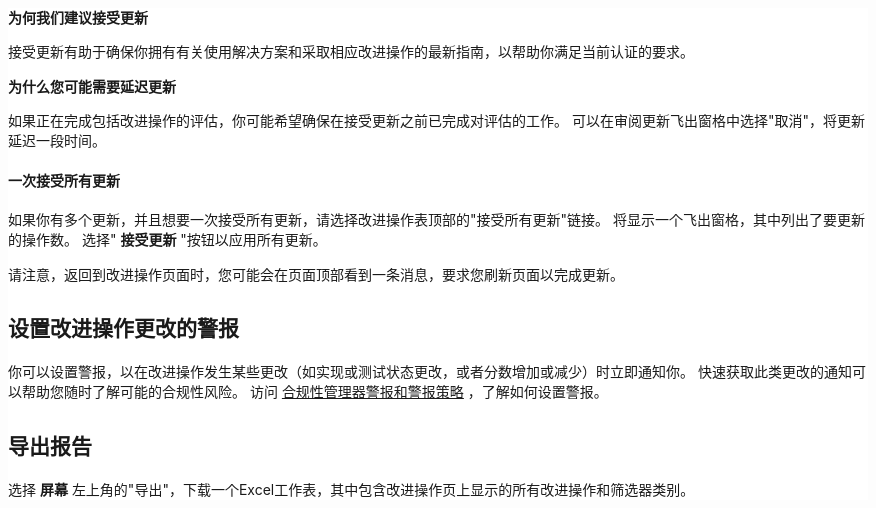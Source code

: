 **为何我们建议接受更新**

接受更新有助于确保你拥有有关使用解决方案和采取相应改进操作的最新指南，以帮助你满足当前认证的要求。

**为什么您可能需要延迟更新**

如果正在完成包括改进操作的评估，你可能希望确保在接受更新之前已完成对评估的工作。 可以在审阅更新飞出窗格中选择"取消"，将更新延迟一段时间。

#### <a name="accept-all-updates-at-once"></a>一次接受所有更新

如果你有多个更新，并且想要一次接受所有更新，请选择改进操作表顶部的"接受所有更新"链接。 将显示一个飞出窗格，其中列出了要更新的操作数。 选择" **接受更新** "按钮以应用所有更新。

请注意，返回到改进操作页面时，您可能会在页面顶部看到一条消息，要求您刷新页面以完成更新。

## <a name="set-up-alerts-for-improvement-action-changes"></a>设置改进操作更改的警报

你可以设置警报，以在改进操作发生某些更改（如实现或测试状态更改，或者分数增加或减少）时立即通知你。 快速获取此类更改的通知可以帮助您随时了解可能的合规性风险。 访问 [合规性管理器警报和警报策略](compliance-manager-alert-policies.md) ，了解如何设置警报。

## <a name="export-a-report"></a>导出报告

选择 **屏幕** 左上角的"导出"，下载一个Excel工作表，其中包含改进操作页上显示的所有改进操作和筛选器类别。